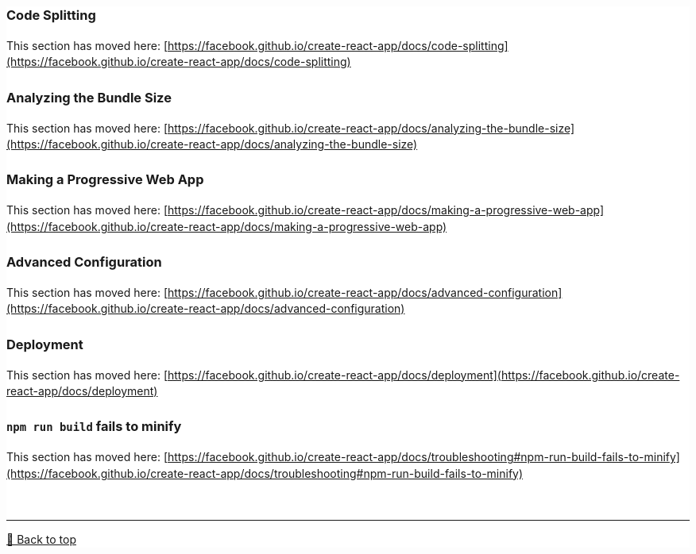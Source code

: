 ### Code Splitting

This section has moved here: [https://facebook.github.io/create-react-app/docs/code-splitting](https://facebook.github.io/create-react-app/docs/code-splitting)

### Analyzing the Bundle Size

This section has moved here: [https://facebook.github.io/create-react-app/docs/analyzing-the-bundle-size](https://facebook.github.io/create-react-app/docs/analyzing-the-bundle-size)

### Making a Progressive Web App

This section has moved here: [https://facebook.github.io/create-react-app/docs/making-a-progressive-web-app](https://facebook.github.io/create-react-app/docs/making-a-progressive-web-app)

### Advanced Configuration

This section has moved here: [https://facebook.github.io/create-react-app/docs/advanced-configuration](https://facebook.github.io/create-react-app/docs/advanced-configuration)

### Deployment

This section has moved here: [https://facebook.github.io/create-react-app/docs/deployment](https://facebook.github.io/create-react-app/docs/deployment)

### `npm run build` fails to minify

This section has moved here: [https://facebook.github.io/create-react-app/docs/troubleshooting#npm-run-build-fails-to-minify](https://facebook.github.io/create-react-app/docs/troubleshooting#npm-run-build-fails-to-minify)

<br><hr>
[🔼 Back to top](#Google-Search-API)
